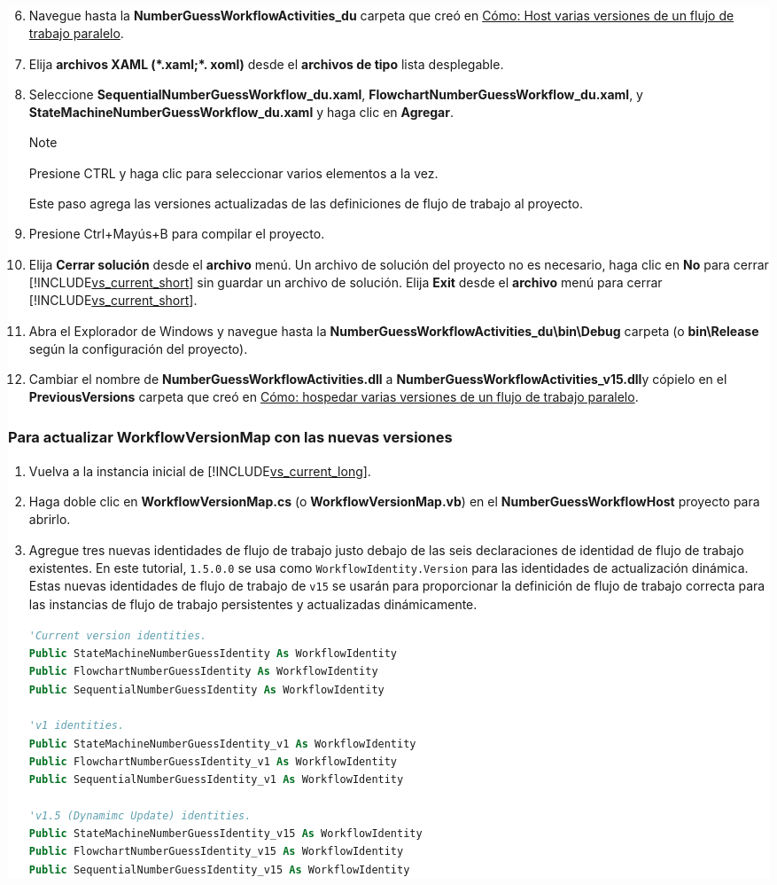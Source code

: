 6.  Navegue hasta la **NumberGuessWorkflowActivities_du** carpeta que creó en [Cómo: Host varias versiones de un flujo de trabajo paralelo](../../../docs/framework/windows-workflow-foundation/how-to-host-multiple-versions-of-a-workflow-side-by-side.md).  
  
7.  Elija **archivos XAML (\*.xaml;\*. xoml)** desde el **archivos de tipo** lista desplegable.  
  
8.  Seleccione **SequentialNumberGuessWorkflow_du.xaml**, **FlowchartNumberGuessWorkflow_du.xaml**, y **StateMachineNumberGuessWorkflow_du.xaml** y haga clic en  **Agregar**.  
  
    > [!NOTE]
    >  Presione CTRL y haga clic para seleccionar varios elementos a la vez.  
  
     Este paso agrega las versiones actualizadas de las definiciones de flujo de trabajo al proyecto.  
  
9. Presione Ctrl+Mayús+B para compilar el proyecto.  
  
10. Elija **Cerrar solución** desde el **archivo** menú. Un archivo de solución del proyecto no es necesario, haga clic en **No** para cerrar [!INCLUDE[vs_current_short](../../../includes/vs-current-short-md.md)] sin guardar un archivo de solución. Elija **Exit** desde el **archivo** menú para cerrar [!INCLUDE[vs_current_short](../../../includes/vs-current-short-md.md)].  
  
11. Abra el Explorador de Windows y navegue hasta la **NumberGuessWorkflowActivities_du\bin\Debug** carpeta (o **bin\Release** según la configuración del proyecto).  
  
12. Cambiar el nombre de **NumberGuessWorkflowActivities.dll** a **NumberGuessWorkflowActivities_v15.dll**y cópielo en el **PreviousVersions** carpeta que creó en [Cómo: hospedar varias versiones de un flujo de trabajo paralelo](../../../docs/framework/windows-workflow-foundation/how-to-host-multiple-versions-of-a-workflow-side-by-side.md).  
  
###  <a name="BKMK_UpdateWorkflowVersionMap"></a>Para actualizar WorkflowVersionMap con las nuevas versiones  
  
1.  Vuelva a la instancia inicial de [!INCLUDE[vs_current_long](../../../includes/vs-current-long-md.md)].  
  
2.  Haga doble clic en **WorkflowVersionMap.cs** (o **WorkflowVersionMap.vb**) en el **NumberGuessWorkflowHost** proyecto para abrirlo.  
  
3.  Agregue tres nuevas identidades de flujo de trabajo justo debajo de las seis declaraciones de identidad de flujo de trabajo existentes. En este tutorial, `1.5.0.0` se usa como `WorkflowIdentity.Version` para las identidades de actualización dinámica. Estas nuevas identidades de flujo de trabajo de `v15` se usarán para proporcionar la definición de flujo de trabajo correcta para las instancias de flujo de trabajo persistentes y actualizadas dinámicamente.  
  
    ```vb  
    'Current version identities.  
    Public StateMachineNumberGuessIdentity As WorkflowIdentity  
    Public FlowchartNumberGuessIdentity As WorkflowIdentity  
    Public SequentialNumberGuessIdentity As WorkflowIdentity  
  
    'v1 identities.  
    Public StateMachineNumberGuessIdentity_v1 As WorkflowIdentity  
    Public FlowchartNumberGuessIdentity_v1 As WorkflowIdentity  
    Public SequentialNumberGuessIdentity_v1 As WorkflowIdentity  
  
    'v1.5 (Dynamimc Update) identities.  
    Public StateMachineNumberGuessIdentity_v15 As WorkflowIdentity  
    Public FlowchartNumberGuessIdentity_v15 As WorkflowIdentity  
    Public SequentialNumberGuessIdentity_v15 As WorkflowIdentity  
    ```  
  